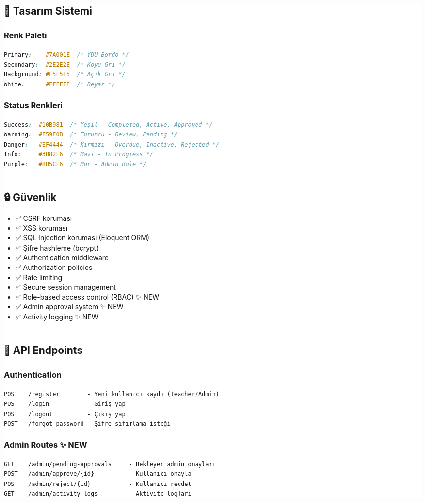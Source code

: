 
## 🎨 Tasarım Sistemi

### Renk Paleti
```css
Primary:    #7A001E  /* YDU Bordo */
Secondary:  #2E2E2E  /* Koyu Gri */
Background: #F5F5F5  /* Açık Gri */
White:      #FFFFFF  /* Beyaz */
```

### Status Renkleri
```css
Success:  #10B981  /* Yeşil - Completed, Active, Approved */
Warning:  #F59E0B  /* Turuncu - Review, Pending */
Danger:   #EF4444  /* Kırmızı - Overdue, Inactive, Rejected */
Info:     #3B82F6  /* Mavi - In Progress */
Purple:   #8B5CF6  /* Mor - Admin Role */
```

---

## 🔒 Güvenlik

- ✅ CSRF koruması
- ✅ XSS koruması
- ✅ SQL Injection koruması (Eloquent ORM)
- ✅ Şifre hashleme (bcrypt)
- ✅ Authentication middleware
- ✅ Authorization policies
- ✅ Rate limiting
- ✅ Secure session management
- ✅ Role-based access control (RBAC) ✨ NEW
- ✅ Admin approval system ✨ NEW
- ✅ Activity logging ✨ NEW

---

## 📝 API Endpoints

### Authentication
```
POST   /register        - Yeni kullanıcı kaydı (Teacher/Admin)
POST   /login           - Giriş yap
POST   /logout          - Çıkış yap
POST   /forgot-password - Şifre sıfırlama isteği
```

### Admin Routes ✨ NEW
```
GET    /admin/pending-approvals     - Bekleyen admin onayları
POST   /admin/approve/{id}          - Kullanıcı onayla
POST   /admin/reject/{id}           - Kullanıcı reddet
GET    /admin/activity-logs         - Aktivite logları
```
